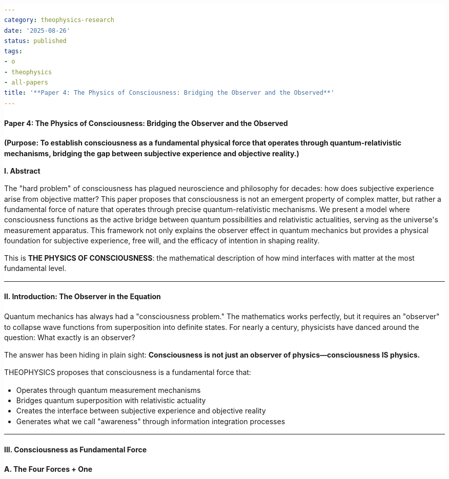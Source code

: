 ```yaml
---
category: theophysics-research
date: '2025-08-26'
status: published
tags:
- o
- theophysics
- all-papers
title: '**Paper 4: The Physics of Consciousness: Bridging the Observer and the Observed**'
---
```


#### **Paper 4: The Physics of Consciousness: Bridging the Observer and the Observed**

**(Purpose: To establish consciousness as a fundamental physical force that operates through quantum-relativistic mechanisms, bridging the gap between subjective experience and objective reality.)**

**I. Abstract**

The "hard problem" of consciousness has plagued neuroscience and philosophy for decades: how does subjective experience arise from objective matter? This paper proposes that consciousness is not an emergent property of complex matter, but rather a fundamental force of nature that operates through precise quantum-relativistic mechanisms. We present a model where consciousness functions as the active bridge between quantum possibilities and relativistic actualities, serving as the universe's measurement apparatus. This framework not only explains the observer effect in quantum mechanics but provides a physical foundation for subjective experience, free will, and the efficacy of intention in shaping reality.

This is **THE PHYSICS OF CONSCIOUSNESS**: the mathematical description of how mind interfaces with matter at the most fundamental level.

---

#### **II. Introduction: The Observer in the Equation**

Quantum mechanics has always had a "consciousness problem." The mathematics works perfectly, but it requires an "observer" to collapse wave functions from superposition into definite states. For nearly a century, physicists have danced around the question: What exactly is an observer?

The answer has been hiding in plain sight: **Consciousness is not just an observer of physics—consciousness IS physics.**

THEOPHYSICS proposes that consciousness is a fundamental force that:
- Operates through quantum measurement mechanisms
- Bridges quantum superposition with relativistic actuality
- Creates the interface between subjective experience and objective reality
- Generates what we call "awareness" through information integration processes

---

#### **III. Consciousness as Fundamental Force**

**A. The Four Forces + One**
